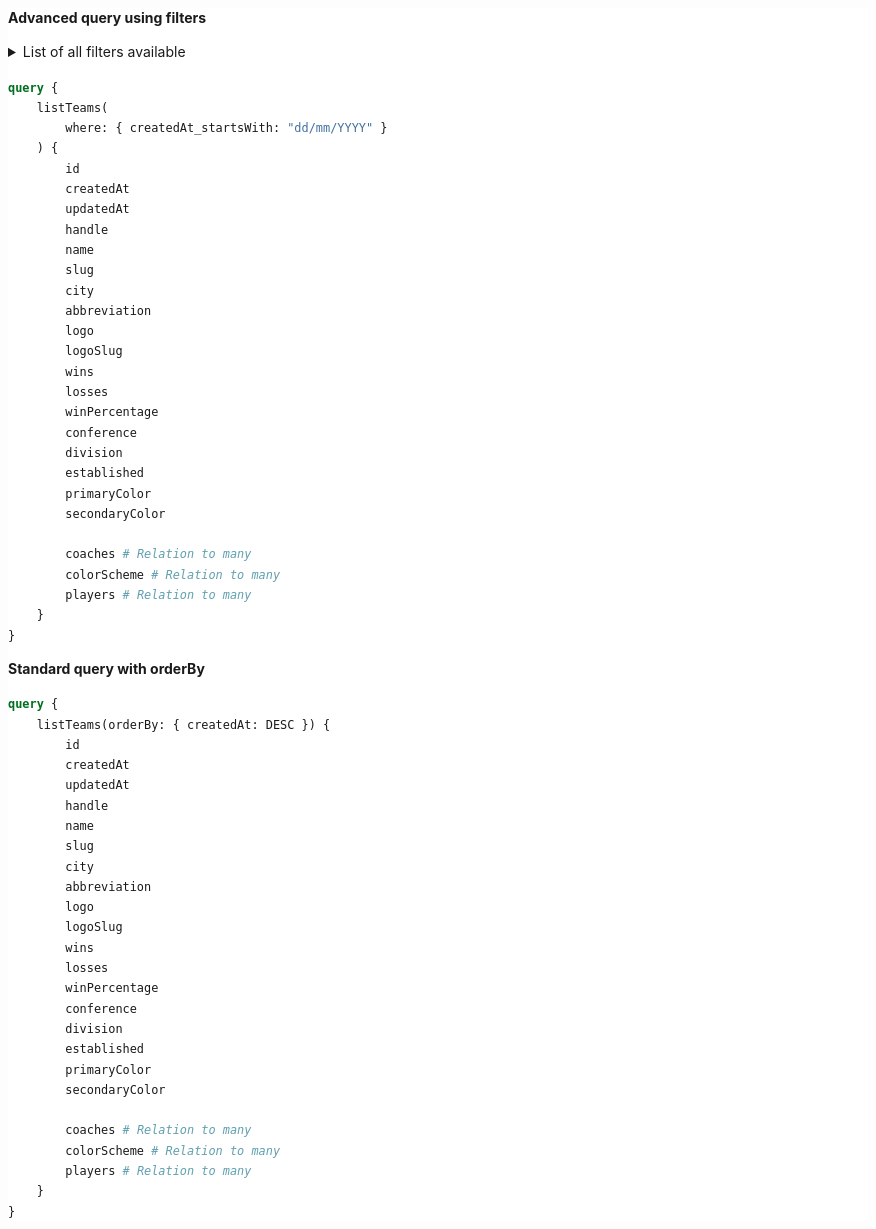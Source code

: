 **Advanced query using filters**

<details><summary>List of all filters available</summary></details>

```graphql
query {
    listTeams(
        where: { createdAt_startsWith: "dd/mm/YYYY" }
    ) {
        id
        createdAt
        updatedAt
        handle
        name
        slug
        city
        abbreviation
        logo
        logoSlug
        wins
        losses
        winPercentage
        conference
        division
        established
        primaryColor
        secondaryColor

        coaches # Relation to many
        colorScheme # Relation to many
        players # Relation to many
    }
}
```

**Standard query with orderBy**

```graphql
query {
    listTeams(orderBy: { createdAt: DESC }) {
        id
        createdAt
        updatedAt
        handle
        name
        slug
        city
        abbreviation
        logo
        logoSlug
        wins
        losses
        winPercentage
        conference
        division
        established
        primaryColor
        secondaryColor

        coaches # Relation to many
        colorScheme # Relation to many
        players # Relation to many
    }
}
```
